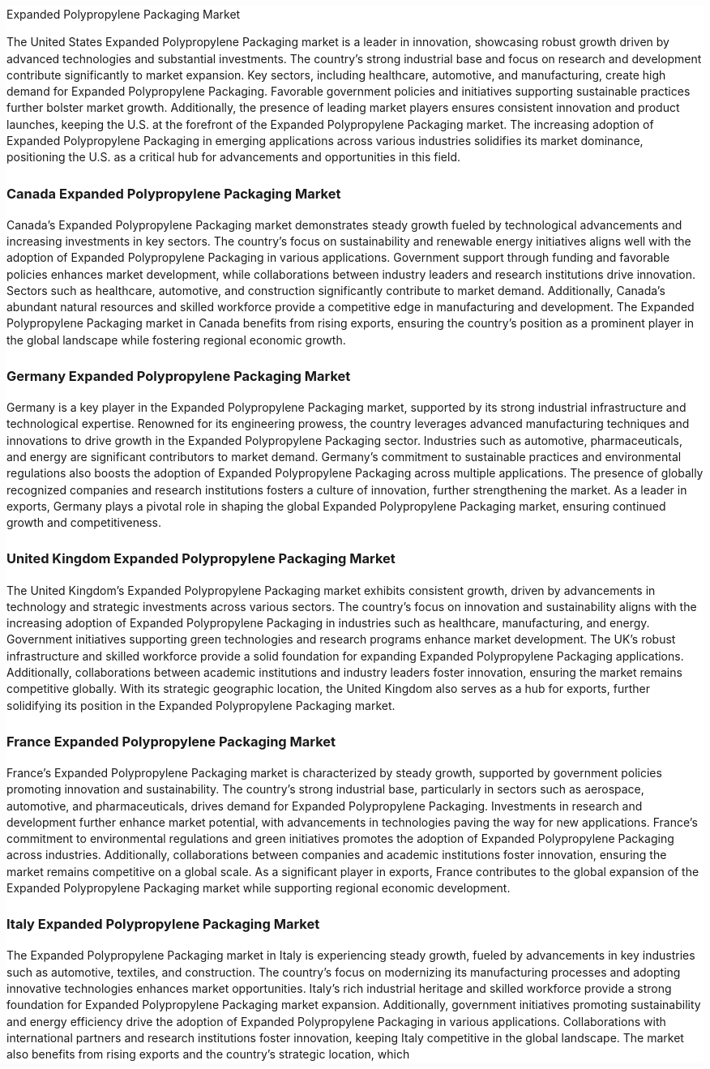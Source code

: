 Expanded Polypropylene Packaging Market</h3><p>The United States Expanded Polypropylene Packaging market is a leader in innovation, showcasing robust growth driven by advanced technologies and substantial investments. The country&rsquo;s strong industrial base and focus on research and development contribute significantly to market expansion. Key sectors, including healthcare, automotive, and manufacturing, create high demand for Expanded Polypropylene Packaging. Favorable government policies and initiatives supporting sustainable practices further bolster market growth. Additionally, the presence of leading market players ensures consistent innovation and product launches, keeping the U.S. at the forefront of the Expanded Polypropylene Packaging market. The increasing adoption of Expanded Polypropylene Packaging in emerging applications across various industries solidifies its market dominance, positioning the U.S. as a critical hub for advancements and opportunities in this field.</p><h3>Canada Expanded Polypropylene Packaging Market</h3><p>Canada&rsquo;s Expanded Polypropylene Packaging market demonstrates steady growth fueled by technological advancements and increasing investments in key sectors. The country&rsquo;s focus on sustainability and renewable energy initiatives aligns well with the adoption of Expanded Polypropylene Packaging in various applications. Government support through funding and favorable policies enhances market development, while collaborations between industry leaders and research institutions drive innovation. Sectors such as healthcare, automotive, and construction significantly contribute to market demand. Additionally, Canada&rsquo;s abundant natural resources and skilled workforce provide a competitive edge in manufacturing and development. The Expanded Polypropylene Packaging market in Canada benefits from rising exports, ensuring the country&rsquo;s position as a prominent player in the global landscape while fostering regional economic growth.</p><h3>Germany Expanded Polypropylene Packaging Market</h3><p>Germany is a key player in the Expanded Polypropylene Packaging market, supported by its strong industrial infrastructure and technological expertise. Renowned for its engineering prowess, the country leverages advanced manufacturing techniques and innovations to drive growth in the Expanded Polypropylene Packaging sector. Industries such as automotive, pharmaceuticals, and energy are significant contributors to market demand. Germany&rsquo;s commitment to sustainable practices and environmental regulations also boosts the adoption of Expanded Polypropylene Packaging across multiple applications. The presence of globally recognized companies and research institutions fosters a culture of innovation, further strengthening the market. As a leader in exports, Germany plays a pivotal role in shaping the global Expanded Polypropylene Packaging market, ensuring continued growth and competitiveness.</p><h3>United Kingdom Expanded Polypropylene Packaging Market</h3><p>The United Kingdom&rsquo;s Expanded Polypropylene Packaging market exhibits consistent growth, driven by advancements in technology and strategic investments across various sectors. The country&rsquo;s focus on innovation and sustainability aligns with the increasing adoption of Expanded Polypropylene Packaging in industries such as healthcare, manufacturing, and energy. Government initiatives supporting green technologies and research programs enhance market development. The UK&rsquo;s robust infrastructure and skilled workforce provide a solid foundation for expanding Expanded Polypropylene Packaging applications. Additionally, collaborations between academic institutions and industry leaders foster innovation, ensuring the market remains competitive globally. With its strategic geographic location, the United Kingdom also serves as a hub for exports, further solidifying its position in the Expanded Polypropylene Packaging market.</p><h3>France Expanded Polypropylene Packaging Market</h3><p>France&rsquo;s Expanded Polypropylene Packaging market is characterized by steady growth, supported by government policies promoting innovation and sustainability. The country&rsquo;s strong industrial base, particularly in sectors such as aerospace, automotive, and pharmaceuticals, drives demand for Expanded Polypropylene Packaging. Investments in research and development further enhance market potential, with advancements in technologies paving the way for new applications. France&rsquo;s commitment to environmental regulations and green initiatives promotes the adoption of Expanded Polypropylene Packaging across industries. Additionally, collaborations between companies and academic institutions foster innovation, ensuring the market remains competitive on a global scale. As a significant player in exports, France contributes to the global expansion of the Expanded Polypropylene Packaging market while supporting regional economic development.</p><h3>Italy Expanded Polypropylene Packaging Market</h3><p>The Expanded Polypropylene Packaging market in Italy is experiencing steady growth, fueled by advancements in key industries such as automotive, textiles, and construction. The country&rsquo;s focus on modernizing its manufacturing processes and adopting innovative technologies enhances market opportunities. Italy&rsquo;s rich industrial heritage and skilled workforce provide a strong foundation for Expanded Polypropylene Packaging market expansion. Additionally, government initiatives promoting sustainability and energy efficiency drive the adoption of Expanded Polypropylene Packaging in various applications. Collaborations with international partners and research institutions foster innovation, keeping Italy competitive in the global landscape. The market also benefits from rising exports and the country&rsquo;s strategic location, which